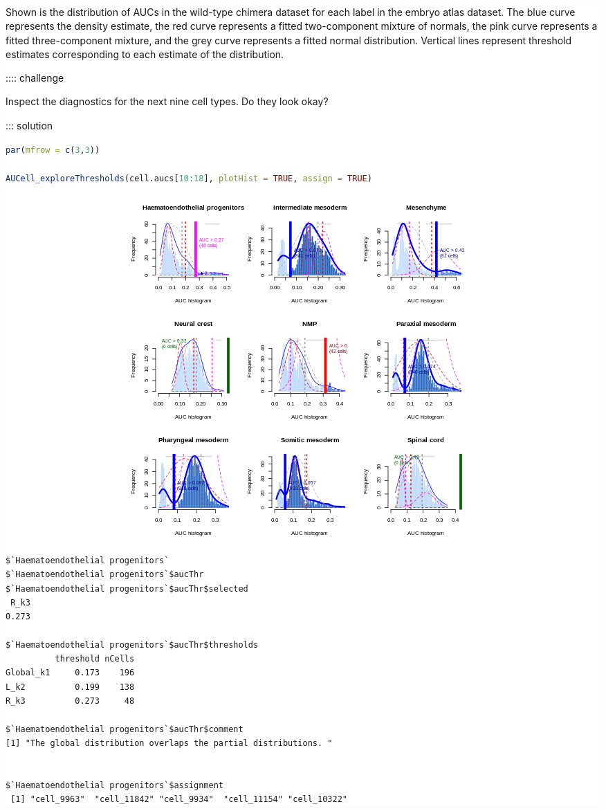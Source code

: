Shown is the distribution of AUCs in the wild-type chimera dataset for
each label in the embryo atlas dataset. The blue curve represents the
density estimate, the red curve represents a fitted two-component
mixture of normals, the pink curve represents a fitted three-component
mixture, and the grey curve represents a fitted normal distribution.
Vertical lines represent threshold estimates corresponding to each
estimate of the distribution.

:::: challenge

Inspect the diagnostics for the next nine cell types. Do they look okay?

::: solution

``` r
par(mfrow = c(3,3))

AUCell_exploreThresholds(cell.aucs[10:18], plotHist = TRUE, assign = TRUE) 
```

<img src="fig/cell_type_annotation-rendered-unnamed-chunk-7-1.png" style="display: block; margin: auto;" />

``` output
$`Haematoendothelial progenitors`
$`Haematoendothelial progenitors`$aucThr
$`Haematoendothelial progenitors`$aucThr$selected
 R_k3 
0.273 

$`Haematoendothelial progenitors`$aucThr$thresholds
          threshold nCells
Global_k1     0.173    196
L_k2          0.199    138
R_k3          0.273     48

$`Haematoendothelial progenitors`$aucThr$comment
[1] "The global distribution overlaps the partial distributions. "


$`Haematoendothelial progenitors`$assignment
 [1] "cell_9963"  "cell_11842" "cell_9934"  "cell_11154" "cell_10322"
```